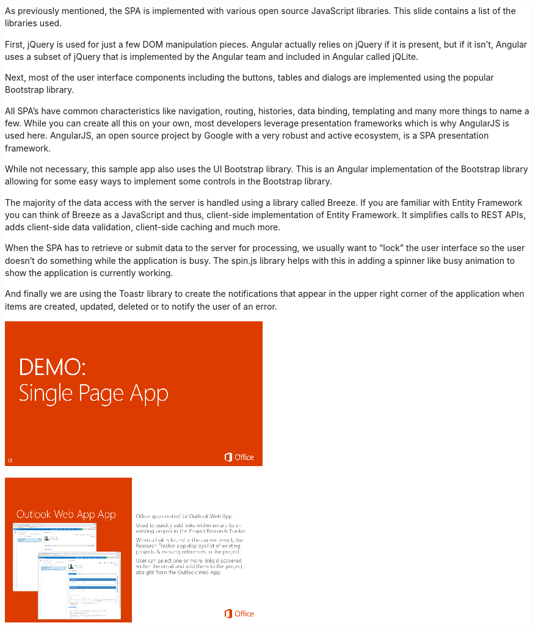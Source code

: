 As previously mentioned, the SPA is implemented with various open source JavaScript libraries. This slide contains a list of the libraries used.

First, jQuery is used for just a few DOM manipulation pieces. Angular actually relies on jQuery if it is present, but if it isn’t, Angular uses a subset of jQuery that is implemented by the Angular team and included in Angular called jQLite.

Next, most of the user interface components including the buttons, tables and dialogs are implemented using the popular Bootstrap library.

All SPA’s have common characteristics like navigation, routing, histories, data binding, templating and many more things to name a few. While you can create all this on your own, most developers leverage presentation frameworks which is why AngularJS is used here. AngularJS, an open source project by Google with a very robust and active ecosystem, is a SPA presentation framework.

While not necessary, this sample app also uses the UI Bootstrap library. This is an Angular implementation of the Bootstrap library allowing for some easy ways to implement some controls in the Bootstrap library.

The majority of the data access with the server is handled using a library called Breeze. If you are familiar with Entity Framework you can think of Breeze as a JavaScript and thus, client-side implementation of Entity Framework. It simplifies calls to REST APIs, adds client-side data validation, client-side caching and much more.

When the SPA has to retrieve or submit data to the server for processing, we usually want to “lock” the user interface so the user doesn’t do something while the application is busy. The spin.js library helps with this in adding a spinner like busy animation to show the application is currently working.

And finally we are using the Toastr library to create the notifications that appear in the upper right corner of the application when items are created, updated, deleted or to notify the user of an error.

![slide 15](Slide15.PNG)

![slide 16](Slide16.PNG)
